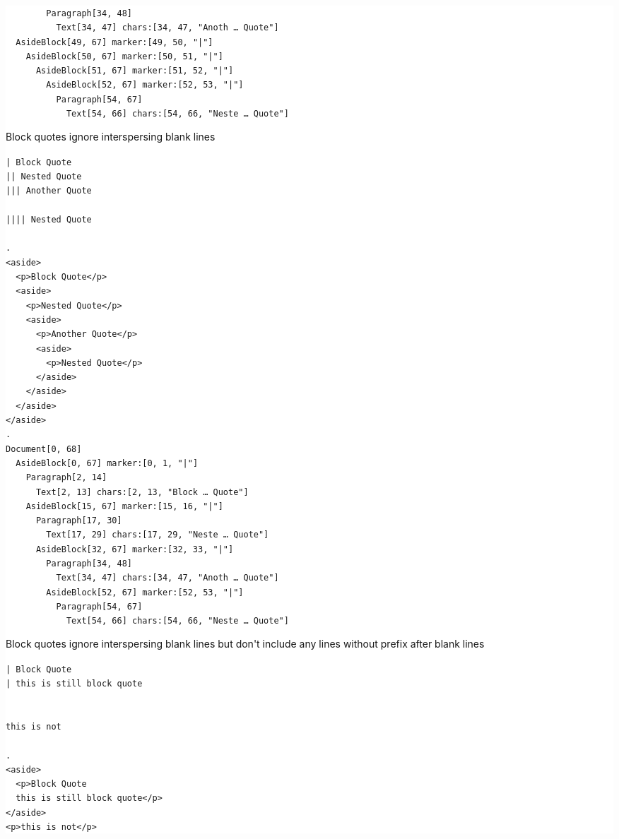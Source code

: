 ```````````````````````````````` example Aside: 30
        Paragraph[34, 48]
          Text[34, 47] chars:[34, 47, "Anoth … Quote"]
  AsideBlock[49, 67] marker:[49, 50, "|"]
    AsideBlock[50, 67] marker:[50, 51, "|"]
      AsideBlock[51, 67] marker:[51, 52, "|"]
        AsideBlock[52, 67] marker:[52, 53, "|"]
          Paragraph[54, 67]
            Text[54, 66] chars:[54, 66, "Neste … Quote"]
````````````````````````````````


Block quotes ignore interspersing blank lines

```````````````````````````````` example(Aside: 31) options(ignore-blank-line)
| Block Quote
|| Nested Quote
||| Another Quote

|||| Nested Quote

.
<aside>
  <p>Block Quote</p>
  <aside>
    <p>Nested Quote</p>
    <aside>
      <p>Another Quote</p>
      <aside>
        <p>Nested Quote</p>
      </aside>
    </aside>
  </aside>
</aside>
.
Document[0, 68]
  AsideBlock[0, 67] marker:[0, 1, "|"]
    Paragraph[2, 14]
      Text[2, 13] chars:[2, 13, "Block … Quote"]
    AsideBlock[15, 67] marker:[15, 16, "|"]
      Paragraph[17, 30]
        Text[17, 29] chars:[17, 29, "Neste … Quote"]
      AsideBlock[32, 67] marker:[32, 33, "|"]
        Paragraph[34, 48]
          Text[34, 47] chars:[34, 47, "Anoth … Quote"]
        AsideBlock[52, 67] marker:[52, 53, "|"]
          Paragraph[54, 67]
            Text[54, 66] chars:[54, 66, "Neste … Quote"]
````````````````````````````````


Block quotes ignore interspersing blank lines but don't include any lines without prefix after
blank lines

```````````````````````````````` example(Aside: 32) options(ignore-blank-line, extend-to-blank-line)
| Block Quote 
| this is still block quote 


this is not

.
<aside>
  <p>Block Quote
  this is still block quote</p>
</aside>
<p>this is not</p>
````````````````````````````````